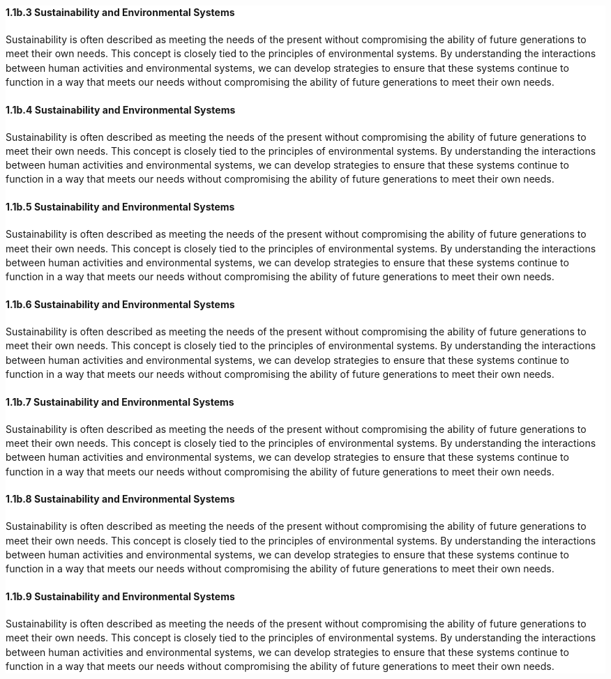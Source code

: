 #### 1.1b.3 Sustainability and Environmental Systems

Sustainability is often described as meeting the needs of the present without compromising the ability of future generations to meet their own needs. This concept is closely tied to the principles of environmental systems. By understanding the interactions between human activities and environmental systems, we can develop strategies to ensure that these systems continue to function in a way that meets our needs without compromising the ability of future generations to meet their own needs.

#### 1.1b.4 Sustainability and Environmental Systems

Sustainability is often described as meeting the needs of the present without compromising the ability of future generations to meet their own needs. This concept is closely tied to the principles of environmental systems. By understanding the interactions between human activities and environmental systems, we can develop strategies to ensure that these systems continue to function in a way that meets our needs without compromising the ability of future generations to meet their own needs.

#### 1.1b.5 Sustainability and Environmental Systems

Sustainability is often described as meeting the needs of the present without compromising the ability of future generations to meet their own needs. This concept is closely tied to the principles of environmental systems. By understanding the interactions between human activities and environmental systems, we can develop strategies to ensure that these systems continue to function in a way that meets our needs without compromising the ability of future generations to meet their own needs.

#### 1.1b.6 Sustainability and Environmental Systems

Sustainability is often described as meeting the needs of the present without compromising the ability of future generations to meet their own needs. This concept is closely tied to the principles of environmental systems. By understanding the interactions between human activities and environmental systems, we can develop strategies to ensure that these systems continue to function in a way that meets our needs without compromising the ability of future generations to meet their own needs.

#### 1.1b.7 Sustainability and Environmental Systems

Sustainability is often described as meeting the needs of the present without compromising the ability of future generations to meet their own needs. This concept is closely tied to the principles of environmental systems. By understanding the interactions between human activities and environmental systems, we can develop strategies to ensure that these systems continue to function in a way that meets our needs without compromising the ability of future generations to meet their own needs.

#### 1.1b.8 Sustainability and Environmental Systems

Sustainability is often described as meeting the needs of the present without compromising the ability of future generations to meet their own needs. This concept is closely tied to the principles of environmental systems. By understanding the interactions between human activities and environmental systems, we can develop strategies to ensure that these systems continue to function in a way that meets our needs without compromising the ability of future generations to meet their own needs.

#### 1.1b.9 Sustainability and Environmental Systems

Sustainability is often described as meeting the needs of the present without compromising the ability of future generations to meet their own needs. This concept is closely tied to the principles of environmental systems. By understanding the interactions between human activities and environmental systems, we can develop strategies to ensure that these systems continue to function in a way that meets our needs without compromising the ability of future generations to meet their own needs.
